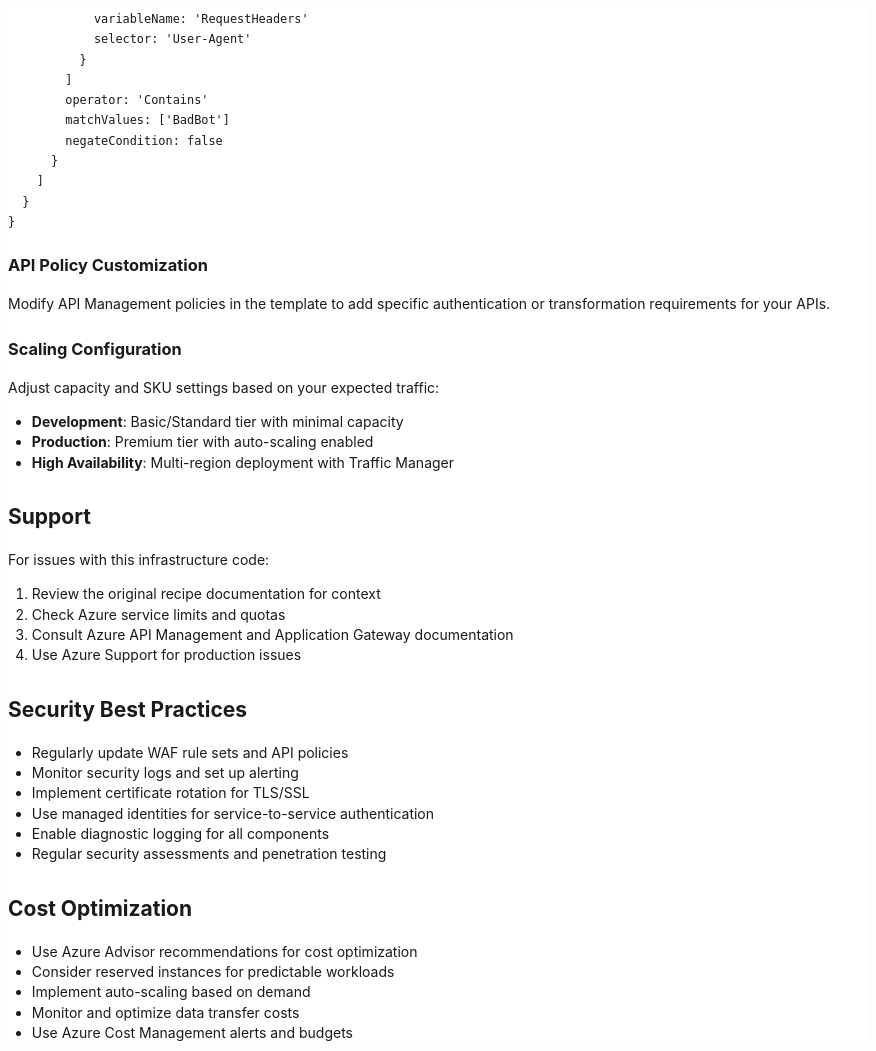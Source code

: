 ```bicep
            variableName: 'RequestHeaders'
            selector: 'User-Agent'
          }
        ]
        operator: 'Contains'
        matchValues: ['BadBot']
        negateCondition: false
      }
    ]
  }
}
```

### API Policy Customization

Modify API Management policies in the template to add specific authentication or transformation requirements for your APIs.

### Scaling Configuration

Adjust capacity and SKU settings based on your expected traffic:

- **Development**: Basic/Standard tier with minimal capacity
- **Production**: Premium tier with auto-scaling enabled
- **High Availability**: Multi-region deployment with Traffic Manager

## Support

For issues with this infrastructure code:

1. Review the original recipe documentation for context
2. Check Azure service limits and quotas
3. Consult Azure API Management and Application Gateway documentation
4. Use Azure Support for production issues

## Security Best Practices

- Regularly update WAF rule sets and API policies
- Monitor security logs and set up alerting
- Implement certificate rotation for TLS/SSL
- Use managed identities for service-to-service authentication
- Enable diagnostic logging for all components
- Regular security assessments and penetration testing

## Cost Optimization

- Use Azure Advisor recommendations for cost optimization
- Consider reserved instances for predictable workloads
- Implement auto-scaling based on demand
- Monitor and optimize data transfer costs
- Use Azure Cost Management alerts and budgets